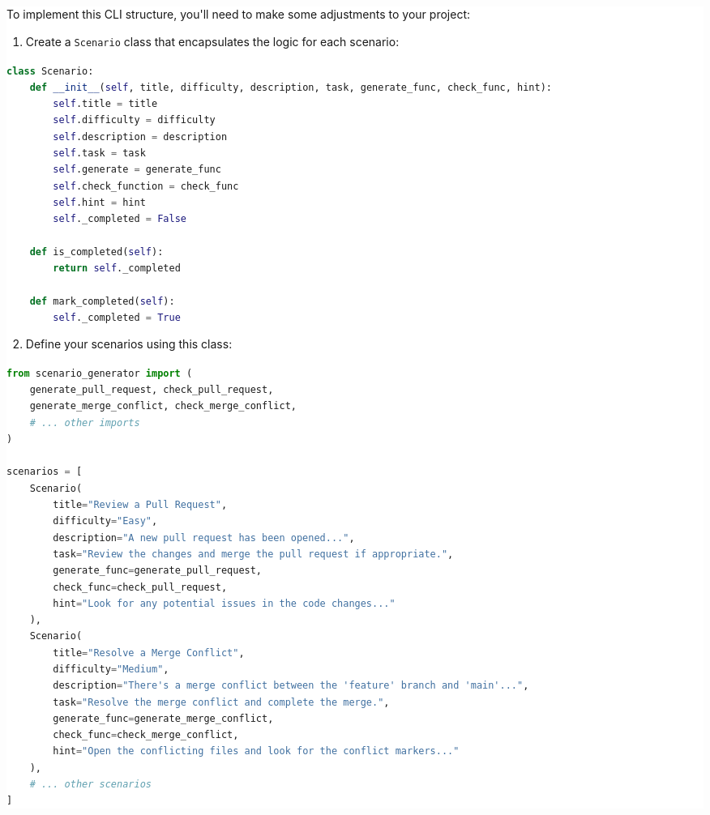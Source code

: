 To implement this CLI structure, you'll need to make some adjustments to your project:

1. Create a `Scenario` class that encapsulates the logic for each scenario:

```python
class Scenario:
    def __init__(self, title, difficulty, description, task, generate_func, check_func, hint):
        self.title = title
        self.difficulty = difficulty
        self.description = description
        self.task = task
        self.generate = generate_func
        self.check_function = check_func
        self.hint = hint
        self._completed = False

    def is_completed(self):
        return self._completed

    def mark_completed(self):
        self._completed = True
```

2. Define your scenarios using this class:

```python
from scenario_generator import (
    generate_pull_request, check_pull_request,
    generate_merge_conflict, check_merge_conflict,
    # ... other imports
)

scenarios = [
    Scenario(
        title="Review a Pull Request",
        difficulty="Easy",
        description="A new pull request has been opened...",
        task="Review the changes and merge the pull request if appropriate.",
        generate_func=generate_pull_request,
        check_func=check_pull_request,
        hint="Look for any potential issues in the code changes..."
    ),
    Scenario(
        title="Resolve a Merge Conflict",
        difficulty="Medium",
        description="There's a merge conflict between the 'feature' branch and 'main'...",
        task="Resolve the merge conflict and complete the merge.",
        generate_func=generate_merge_conflict,
        check_func=check_merge_conflict,
        hint="Open the conflicting files and look for the conflict markers..."
    ),
    # ... other scenarios
]
```

